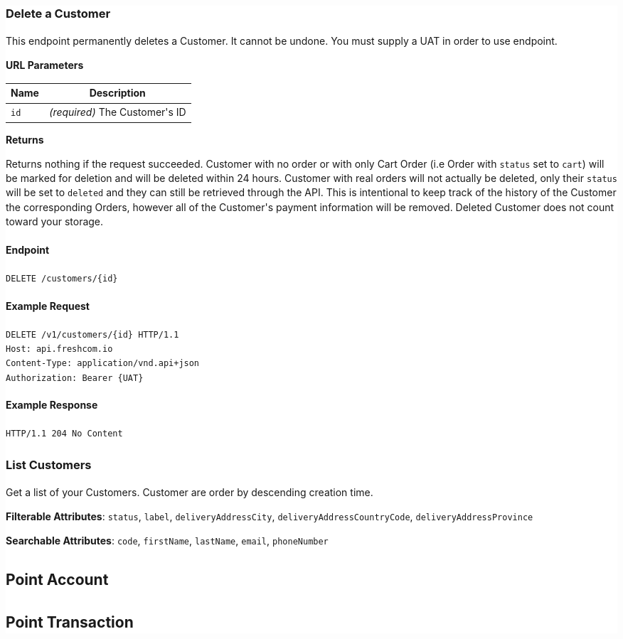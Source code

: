 ### Delete a Customer

This endpoint permanently deletes a Customer. It cannot be undone. You must supply a UAT in order to use endpoint.

**URL Parameters**

Name                             | Description
---------------------------------|-----------
`id`                             | _(required)_ The Customer's ID

**Returns**

Returns nothing if the request succeeded. Customer with no order or with only Cart Order (i.e Order with `status` set to `cart`) will be marked for deletion and will be deleted within 24 hours. Customer with real orders will not actually be deleted, only their `status` will be set to `deleted` and they can still be retrieved through the API. This is intentional to keep track of the history of the Customer the corresponding Orders, however all of the Customer's payment information will be removed. Deleted Customer does not count toward your storage.

#### Endpoint

```endpoint
DELETE /customers/{id}
```

#### Example Request

```http
DELETE /v1/customers/{id} HTTP/1.1
Host: api.freshcom.io
Content-Type: application/vnd.api+json
Authorization: Bearer {UAT}
```

#### Example Response

```http
HTTP/1.1 204 No Content
```

### List Customers

Get a list of your Customers. Customer are order by descending creation time.

**Filterable Attributes**: `status`, `label`, `deliveryAddressCity`, `deliveryAddressCountryCode`, `deliveryAddressProvince`<br>

**Searchable Attributes**: `code`, `firstName`, `lastName`, `email`, `phoneNumber`

## Point Account

## Point Transaction